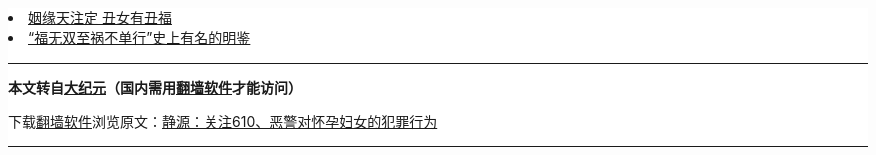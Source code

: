 <li><a href="https://github.com/19920513/djy/blob/master/gb/10/11/25/n3095498.md#1">姻缘天注定 丑女有丑福</a></li>
<li><a href="https://github.com/19920513/djy/blob/master/gb/20/3/10/n11929738.md#1">“福无双至祸不单行”史上有名的明鉴</a></li>
<hr>

<strong>本文转自<a href="https://www.epochtimes.com">大纪元</a>（国内需用<a href="https://github.com/19920513/www/blob/master/README.md#8">翻墙软件</a>才能访问）</strong><p>下载<a href="https://github.com/19920513/www/blob/master/README.md#8">翻墙软件</a>浏览原文：<a href="https://www.epochtimes.com/gb/16/7/4/n8062954.htm">静源：关注610、恶警对怀孕妇女的犯罪行为</a></p><hr>
